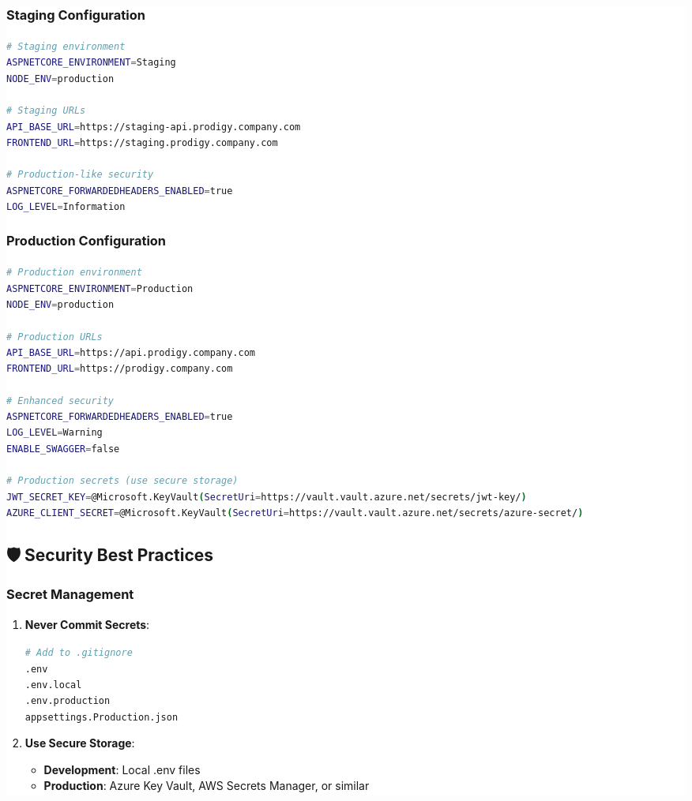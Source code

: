 ### Staging Configuration

```bash
# Staging environment
ASPNETCORE_ENVIRONMENT=Staging
NODE_ENV=production

# Staging URLs
API_BASE_URL=https://staging-api.prodigy.company.com
FRONTEND_URL=https://staging.prodigy.company.com

# Production-like security
ASPNETCORE_FORWARDEDHEADERS_ENABLED=true
LOG_LEVEL=Information
```

### Production Configuration

```bash
# Production environment
ASPNETCORE_ENVIRONMENT=Production
NODE_ENV=production

# Production URLs
API_BASE_URL=https://api.prodigy.company.com
FRONTEND_URL=https://prodigy.company.com

# Enhanced security
ASPNETCORE_FORWARDEDHEADERS_ENABLED=true
LOG_LEVEL=Warning
ENABLE_SWAGGER=false

# Production secrets (use secure storage)
JWT_SECRET_KEY=@Microsoft.KeyVault(SecretUri=https://vault.vault.azure.net/secrets/jwt-key/)
AZURE_CLIENT_SECRET=@Microsoft.KeyVault(SecretUri=https://vault.vault.azure.net/secrets/azure-secret/)
```

## 🛡️ Security Best Practices

### Secret Management

1. **Never Commit Secrets**:
   ```bash
   # Add to .gitignore
   .env
   .env.local
   .env.production
   appsettings.Production.json
   ```

2. **Use Secure Storage**:
   - **Development**: Local .env files
   - **Production**: Azure Key Vault, AWS Secrets Manager, or similar
